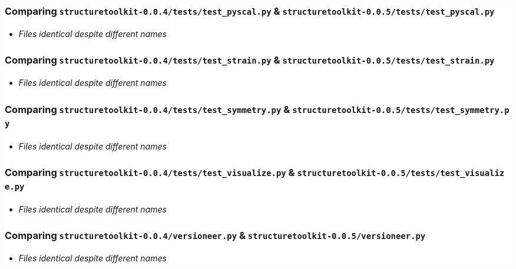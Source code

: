 ### Comparing `structuretoolkit-0.0.4/tests/test_pyscal.py` & `structuretoolkit-0.0.5/tests/test_pyscal.py`

 * *Files identical despite different names*

### Comparing `structuretoolkit-0.0.4/tests/test_strain.py` & `structuretoolkit-0.0.5/tests/test_strain.py`

 * *Files identical despite different names*

### Comparing `structuretoolkit-0.0.4/tests/test_symmetry.py` & `structuretoolkit-0.0.5/tests/test_symmetry.py`

 * *Files identical despite different names*

### Comparing `structuretoolkit-0.0.4/tests/test_visualize.py` & `structuretoolkit-0.0.5/tests/test_visualize.py`

 * *Files identical despite different names*

### Comparing `structuretoolkit-0.0.4/versioneer.py` & `structuretoolkit-0.0.5/versioneer.py`

 * *Files identical despite different names*


